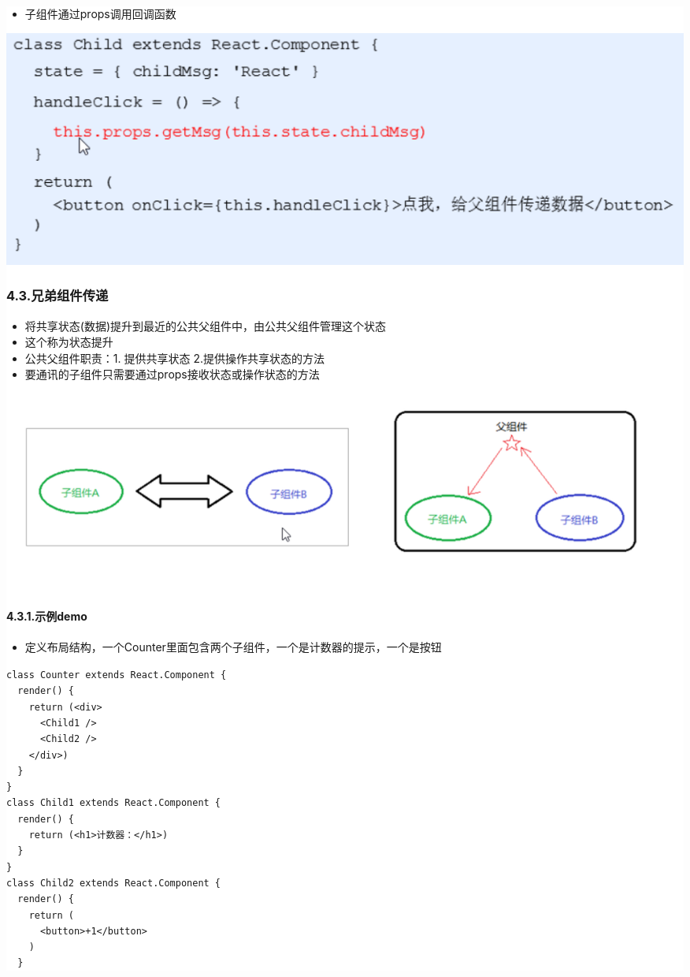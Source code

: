 - 子组件通过props调用回调函数

![](./images/子传父-调用回调.png)

### 4.3.兄弟组件传递

- 将共享状态(数据)提升到最近的公共父组件中，由公共父组件管理这个状态
- 这个称为状态提升
- 公共父组件职责：1. 提供共享状态 2.提供操作共享状态的方法
- 要通讯的子组件只需要通过props接收状态或操作状态的方法

![](./images/兄弟传递.png)

#### 4.3.1.示例demo

- 定义布局结构，一个Counter里面包含两个子组件，一个是计数器的提示，一个是按钮

```react
class Counter extends React.Component {
  render() {
    return (<div>
      <Child1 />
      <Child2 />
    </div>)
  }
}
class Child1 extends React.Component {
  render() {
    return (<h1>计数器：</h1>)
  }
}
class Child2 extends React.Component {
  render() {
    return (
      <button>+1</button>
    )
  }
```